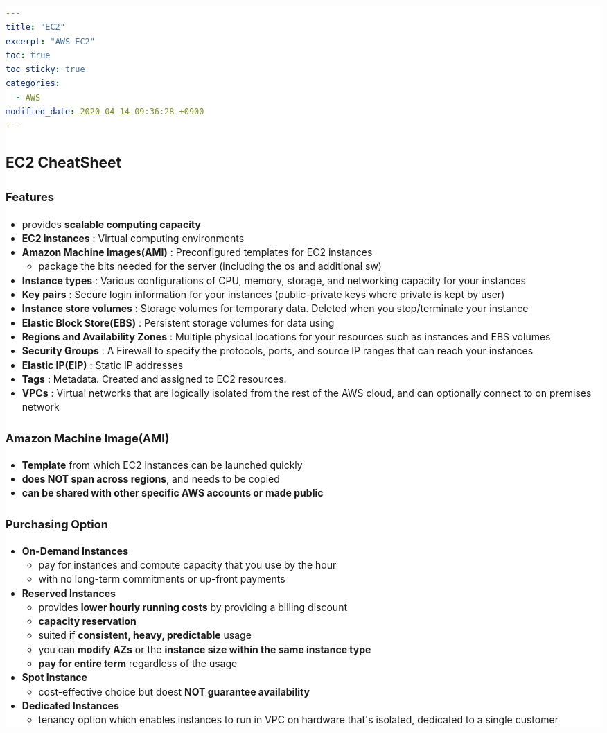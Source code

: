 ```yaml
---
title: "EC2"
excerpt: "AWS EC2"
toc: true
toc_sticky: true
categories:
  - AWS
modified_date: 2020-04-14 09:36:28 +0900
---
```

## EC2 CheatSheet
### Features
- provides **scalable computing capacity**
- **EC2 instances** : Virtual computing environments
- **Amazon Machine Images(AMI)** : Preconfigured templates for EC2 instances
  - package the bits needed for the server (including the os and additional sw)
- **Instance types** : Various configurations of CPU, memory, storage, and networking capacity for your instances 
- **Key pairs** : Secure login information for your instances (public-private keys where private is kept by user)
- **Instance store volumes** : Storage volumes for temporary data. Deleted when you stop/terminate your instance
- **Elastic Block Store(EBS)** : Persistent storage volumes for data using
- **Regions and Availability Zones** : Multiple physical locations for your resources such as instances and EBS volumes
- **Security Groups** : A Firewall to specify the protocols, ports, and source IP ranges that can reach your instances 
- **Elastic IP(EIP)** : Static IP addresses
- **Tags** : Metadata. Created and assigned to EC2 resources.
- **VPCs** : Virtual networks that are logically isolated from the rest of the AWS cloud, and can optionally connect to on premises network


### Amazon Machine Image(AMI)
- **Template** from which EC2 instances can be launched quickly 
- **does NOT span across regions**, and needs to be copied 
- **can be shared with other specific AWS accounts or made public**


### Purchasing Option 
- **On-Demand Instances**
  - pay for instances and compute capacity that you use by the hour
  - with no long-term commitments or up-front payments 
- **Reserved Instances**
  - provides **lower hourly running costs** by providing a billing discount 
  - **capacity reservation**
  - suited if **consistent, heavy, predictable** usage 
  - you can **modify AZs** or the **instance size within the same instance type**
  - **pay for entire term** regardless of the usage
- **Spot Instance**
  - cost-effective choice but doest **NOT guarantee availability**
- **Dedicated Instances**
  - tenancy option which enables instances to run in VPC on hardware that's isolated, dedicated to a single customer
